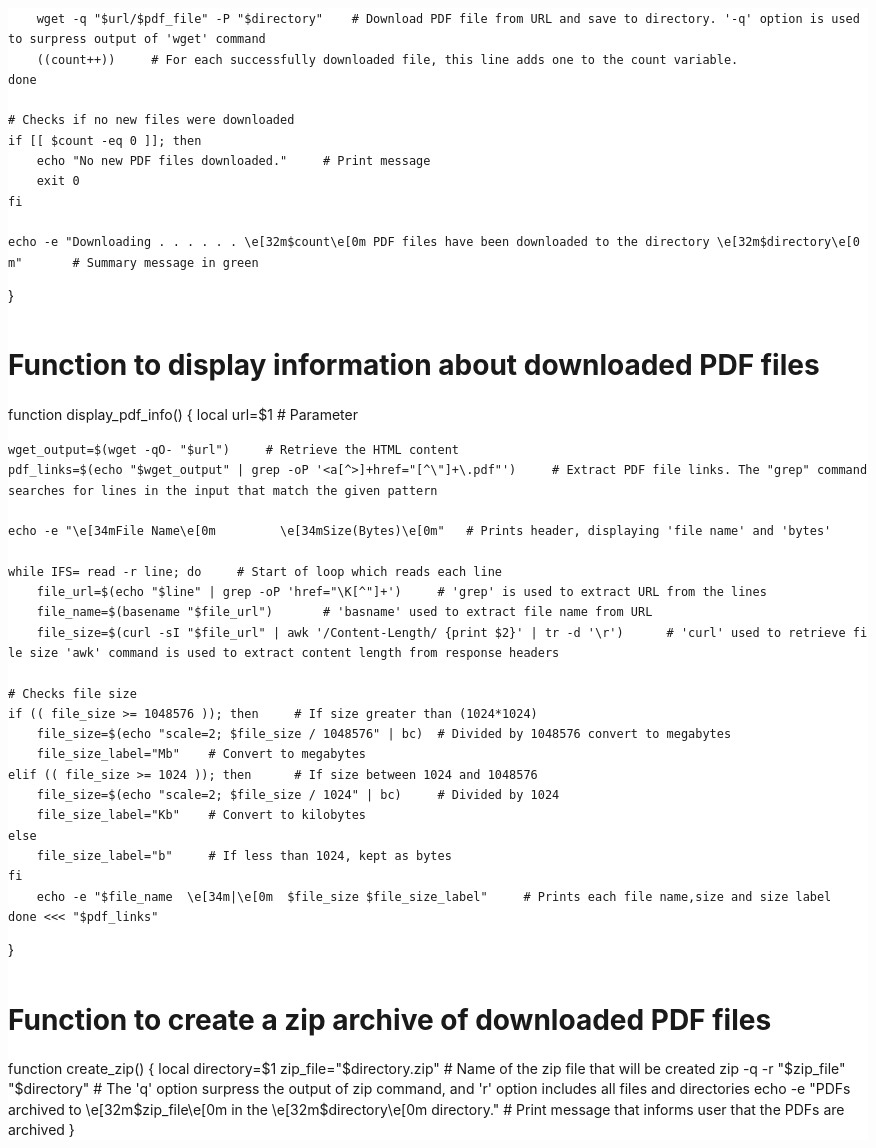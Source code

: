         wget -q "$url/$pdf_file" -P "$directory"    # Download PDF file from URL and save to directory. '-q' option is used to surpress output of 'wget' command
        ((count++))     # For each successfully downloaded file, this line adds one to the count variable.
    done

    # Checks if no new files were downloaded
    if [[ $count -eq 0 ]]; then
        echo "No new PDF files downloaded."     # Print message
        exit 0
    fi

    echo -e "Downloading . . . . . . \e[32m$count\e[0m PDF files have been downloaded to the directory \e[32m$directory\e[0m"       # Summary message in green
}

# Function to display information about downloaded PDF files
function display_pdf_info() {
    local url=$1    # Parameter

    wget_output=$(wget -qO- "$url")     # Retrieve the HTML content
    pdf_links=$(echo "$wget_output" | grep -oP '<a[^>]+href="[^\"]+\.pdf"')     # Extract PDF file links. The "grep" command searches for lines in the input that match the given pattern

    echo -e "\e[34mFile Name\e[0m         \e[34mSize(Bytes)\e[0m"   # Prints header, displaying 'file name' and 'bytes'

    while IFS= read -r line; do     # Start of loop which reads each line
        file_url=$(echo "$line" | grep -oP 'href="\K[^"]+')     # 'grep' is used to extract URL from the lines
        file_name=$(basename "$file_url")       # 'basname' used to extract file name from URL
        file_size=$(curl -sI "$file_url" | awk '/Content-Length/ {print $2}' | tr -d '\r')      # 'curl' used to retrieve file size 'awk' command is used to extract content length from response headers

    # Checks file size
    if (( file_size >= 1048576 )); then     # If size greater than (1024*1024)
        file_size=$(echo "scale=2; $file_size / 1048576" | bc)  # Divided by 1048576 convert to megabytes
        file_size_label="Mb"    # Convert to megabytes
    elif (( file_size >= 1024 )); then      # If size between 1024 and 1048576
        file_size=$(echo "scale=2; $file_size / 1024" | bc)     # Divided by 1024
        file_size_label="Kb"    # Convert to kilobytes
    else
        file_size_label="b"     # If less than 1024, kept as bytes
    fi
        echo -e "$file_name  \e[34m|\e[0m  $file_size $file_size_label"     # Prints each file name,size and size label
    done <<< "$pdf_links"
}

# Function to create a zip archive of downloaded PDF files
function create_zip() {
    local directory=$1
    zip_file="$directory.zip"   # Name of the zip file that will be created
    zip -q -r "$zip_file" "$directory"  # The 'q' option surpress the output of zip command, and 'r' option includes all files and directories
    echo -e "PDFs archived to \e[32m$zip_file\e[0m in the \e[32m$directory\e[0m directory."     # Print message that informs user that the PDFs are archived
}
